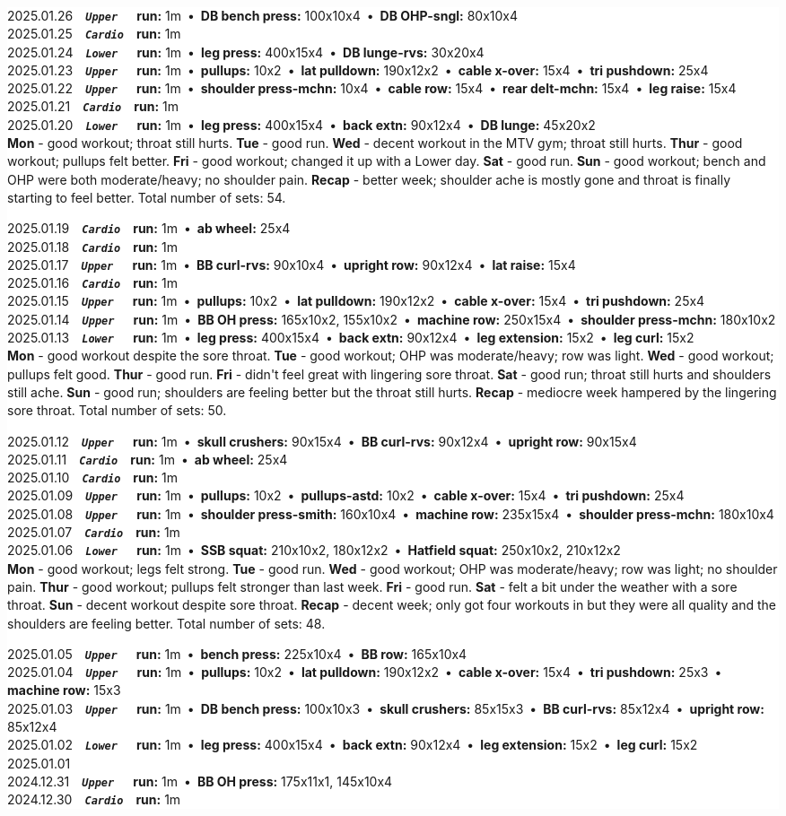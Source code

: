 2025.01.26 ***`Upper `*** **run:** 1m • **DB bench press:** 100x10x4 • **DB OHP-sngl:** 80x10x4  
2025.01.25 ***`Cardio`*** **run:** 1m  
2025.01.24 ***`Lower `*** **run:** 1m • **leg press:** 400x15x4 • **DB lunge-rvs:** 30x20x4  
2025.01.23 ***`Upper `*** **run:** 1m • **pullups:** 10x2 • **lat pulldown:** 190x12x2 • **cable x-over:** 15x4 • **tri pushdown:** 25x4  
2025.01.22 ***`Upper `*** **run:** 1m • **shoulder press-mchn:** 10x4 • **cable row:** 15x4 • **rear delt-mchn:** 15x4 • **leg raise:** 15x4  
2025.01.21 ***`Cardio`*** **run:** 1m  
2025.01.20 ***`Lower `*** **run:** 1m • **leg press:** 400x15x4 • **back extn:** 90x12x4 • **DB lunge:** 45x20x2  
**Mon** - good workout; throat still hurts. **Tue** - good run. **Wed** - decent workout in the MTV gym; throat still hurts. **Thur** - good workout; pullups felt better. **Fri** - good workout; changed it up with a Lower day. **Sat** - good run. **Sun** - good workout; bench and OHP were both moderate/heavy; no shoulder pain. **Recap** - better week; shoulder ache is mostly gone and throat is finally starting to feel better. Total number of sets: 54.

2025.01.19 ***`Cardio`*** **run:** 1m • **ab wheel:** 25x4  
2025.01.18 ***`Cardio`*** **run:** 1m  
2025.01.17 ***`Upper `*** **run:** 1m • **BB curl-rvs:** 90x10x4 • **upright row:** 90x12x4 • **lat raise:** 15x4  
2025.01.16 ***`Cardio`*** **run:** 1m  
2025.01.15 ***`Upper `*** **run:** 1m • **pullups:** 10x2 • **lat pulldown:** 190x12x2 • **cable x-over:** 15x4 • **tri pushdown:** 25x4  
2025.01.14 ***`Upper `*** **run:** 1m • **BB OH press:** 165x10x2, 155x10x2 • **machine row:** 250x15x4 • **shoulder press-mchn:** 180x10x2  
2025.01.13 ***`Lower `*** **run:** 1m • **leg press:** 400x15x4 • **back extn:** 90x12x4 • **leg extension:** 15x2 • **leg curl:** 15x2  
**Mon** - good workout despite the sore throat. **Tue** - good workout; OHP was moderate/heavy; row was light. **Wed** - good workout; pullups felt good. **Thur** - good run. **Fri** - didn't feel great with lingering sore throat. **Sat** - good run; throat still hurts and shoulders still ache. **Sun** - good run; shoulders are feeling better but the throat still hurts. **Recap** - mediocre week hampered by the lingering sore throat. Total number of sets: 50.

2025.01.12 ***`Upper `*** **run:** 1m • **skull crushers:** 90x15x4 • **BB curl-rvs:** 90x12x4 • **upright row:** 90x15x4  
2025.01.11 ***`Cardio`*** **run:** 1m • **ab wheel:** 25x4  
2025.01.10 ***`Cardio`*** **run:** 1m  
2025.01.09 ***`Upper `*** **run:** 1m • **pullups:** 10x2 • **pullups-astd:** 10x2 • **cable x-over:** 15x4 • **tri pushdown:** 25x4  
2025.01.08 ***`Upper `*** **run:** 1m • **shoulder press-smith:** 160x10x4 • **machine row:** 235x15x4 • **shoulder press-mchn:** 180x10x4  
2025.01.07 ***`Cardio`*** **run:** 1m  
2025.01.06 ***`Lower `*** **run:** 1m • **SSB squat:** 210x10x2, 180x12x2 • **Hatfield squat:** 250x10x2, 210x12x2  
**Mon** - good workout; legs felt strong. **Tue** - good run. **Wed** - good workout; OHP was moderate/heavy; row was light; no shoulder pain. **Thur** - good workout; pullups felt stronger than last week. **Fri** - good run. **Sat** - felt a bit under the weather with a sore throat. **Sun** - decent workout despite sore throat. **Recap** - decent week; only got four workouts in but they were all quality and the shoulders are feeling better. Total number of sets: 48.

2025.01.05 ***`Upper `*** **run:** 1m • **bench press:** 225x10x4 • **BB row:** 165x10x4  
2025.01.04 ***`Upper `*** **run:** 1m • **pullups:** 10x2 • **lat pulldown:** 190x12x2 • **cable x-over:** 15x4 • **tri pushdown:** 25x3 • **machine row:** 15x3  
2025.01.03 ***`Upper `*** **run:** 1m • **DB bench press:** 100x10x3 • **skull crushers:** 85x15x3 • **BB curl-rvs:** 85x12x4 • **upright row:** 85x12x4  
2025.01.02 ***`Lower `*** **run:** 1m • **leg press:** 400x15x4 • **back extn:** 90x12x4 • **leg extension:** 15x2 • **leg curl:** 15x2  
2025.01.01 ***`      `***   
2024.12.31 ***`Upper `*** **run:** 1m • **BB OH press:** 175x11x1, 145x10x4  
2024.12.30 ***`Cardio`*** **run:** 1m  